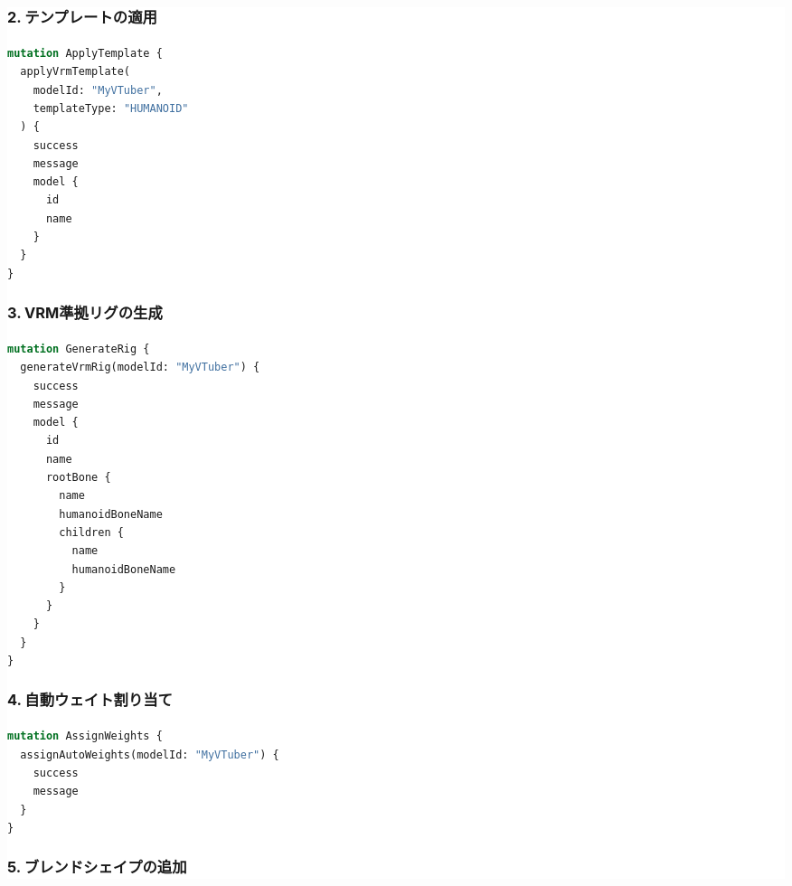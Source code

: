 ### 2. テンプレートの適用

```graphql
mutation ApplyTemplate {
  applyVrmTemplate(
    modelId: "MyVTuber",
    templateType: "HUMANOID"
  ) {
    success
    message
    model {
      id
      name
    }
  }
}
```

### 3. VRM準拠リグの生成

```graphql
mutation GenerateRig {
  generateVrmRig(modelId: "MyVTuber") {
    success
    message
    model {
      id
      name
      rootBone {
        name
        humanoidBoneName
        children {
          name
          humanoidBoneName
        }
      }
    }
  }
}
```

### 4. 自動ウェイト割り当て

```graphql
mutation AssignWeights {
  assignAutoWeights(modelId: "MyVTuber") {
    success
    message
  }
}
```

### 5. ブレンドシェイプの追加
